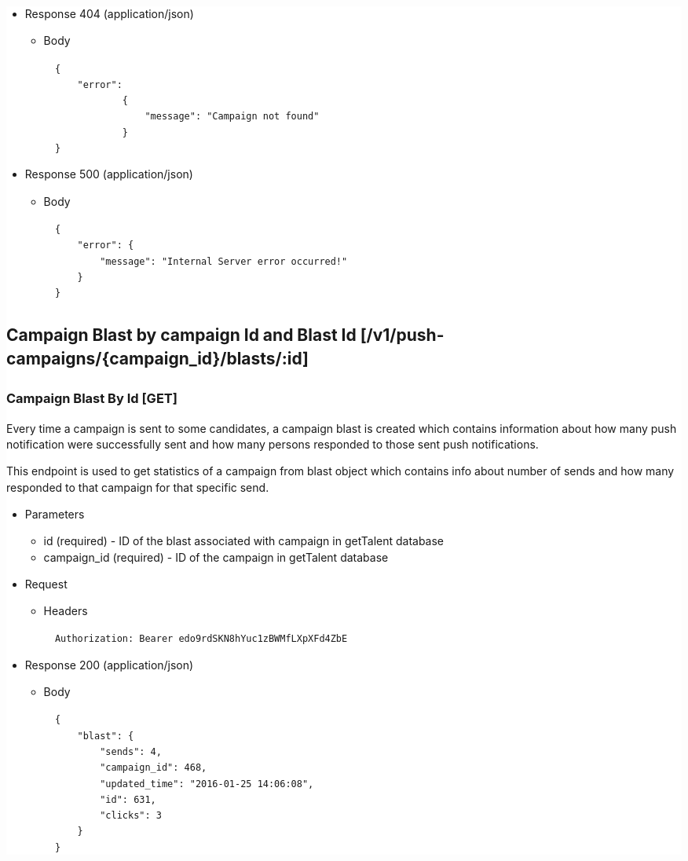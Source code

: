 + Response 404 (application/json)

    + Body

            {
                "error":
                        {
                            "message": "Campaign not found"
                        }
            }

+ Response 500 (application/json)

    + Body

            {
                "error": {
                    "message": "Internal Server error occurred!"
                }
            }


## Campaign Blast by campaign Id and Blast Id [/v1/push-campaigns/{campaign_id}/blasts/:id]

### Campaign Blast By Id [GET]

Every time a campaign is sent to some candidates, a campaign blast is created which contains
information about how many push notification were successfully sent and how many persons responded
to those sent push notifications.

This endpoint is used to get statistics of a campaign from blast object which contains info about number of sends and how many responded to that campaign for that specific send.


+ Parameters
    + id (required) - ID of the blast associated with campaign in getTalent database
    + campaign_id (required) - ID of the campaign in getTalent database

+ Request

    + Headers

            Authorization: Bearer edo9rdSKN8hYuc1zBWMfLXpXFd4ZbE

+ Response 200 (application/json)


    + Body

            {
                "blast": {
                    "sends": 4,
                    "campaign_id": 468,
                    "updated_time": "2016-01-25 14:06:08",
                    "id": 631,
                    "clicks": 3
                }
            }
